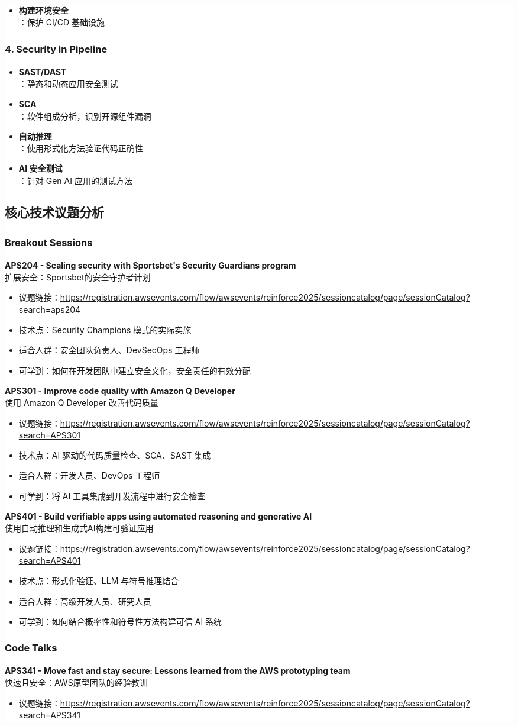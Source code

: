 - **构建环境安全**  
：保护 CI/CD 基础设施  
  
### 4. Security in Pipeline  
- **SAST/DAST**  
：静态和动态应用安全测试  
  
- **SCA**  
：软件组成分析，识别开源组件漏洞  
  
- **自动推理**  
：使用形式化方法验证代码正确性  
  
- **AI 安全测试**  
：针对 Gen AI 应用的测试方法  
  
## 核心技术议题分析  
### Breakout Sessions  
  
**APS204 - Scaling security with Sportsbet's Security Guardians program**  
扩展安全：Sportsbet的安全守护者计划  
- 议题链接：https://registration.awsevents.com/flow/awsevents/reinforce2025/sessioncatalog/page/sessionCatalog?search=aps204  
  
- 技术点：Security Champions 模式的实际实施  
  
- 适合人群：安全团队负责人、DevSecOps 工程师  
  
- 可学到：如何在开发团队中建立安全文化，安全责任的有效分配  
  
**APS301 - Improve code quality with Amazon Q Developer**  
使用 Amazon Q Developer 改善代码质量  
- 议题链接：https://registration.awsevents.com/flow/awsevents/reinforce2025/sessioncatalog/page/sessionCatalog?search=APS301  
  
- 技术点：AI 驱动的代码质量检查、SCA、SAST 集成  
  
- 适合人群：开发人员、DevOps 工程师  
  
- 可学到：将 AI 工具集成到开发流程中进行安全检查  
  
**APS401 - Build verifiable apps using automated reasoning and generative AI**  
使用自动推理和生成式AI构建可验证应用  
- 议题链接：https://registration.awsevents.com/flow/awsevents/reinforce2025/sessioncatalog/page/sessionCatalog?search=APS401  
  
- 技术点：形式化验证、LLM 与符号推理结合  
  
- 适合人群：高级开发人员、研究人员  
  
- 可学到：如何结合概率性和符号性方法构建可信 AI 系统  
  
### Code Talks  
  
**APS341 - Move fast and stay secure: Lessons learned from the AWS prototyping team**  
快速且安全：AWS原型团队的经验教训  
- 议题链接：https://registration.awsevents.com/flow/awsevents/reinforce2025/sessioncatalog/page/sessionCatalog?search=APS341  
  